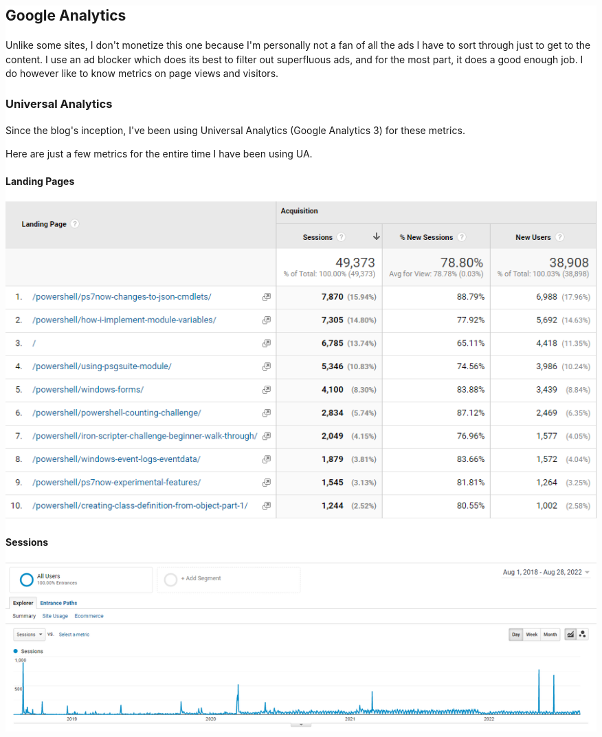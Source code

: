 ## Google Analytics

Unlike some sites, I don't monetize this one because I'm personally not a fan of all the ads I have to sort through just to get to the content.
I use an ad blocker which does its best to filter out superfluous ads, and for the most part, it does a good enough job.
I do however like to know metrics on page views and visitors.

### Universal Analytics

Since the blog's inception, I've been using Universal Analytics (Google Analytics 3) for these metrics.

Here are just a few metrics for the entire time I have been using UA.

#### Landing Pages

![GA3 Landing Pages](/assets/images/refresh-blog-tech-stack/ga3-landingpages-all.png "GA3 Landing Pages")

#### Sessions

![GA3 Sessions](/assets/images/refresh-blog-tech-stack/ga3-sessions-all.png "GA3 Sessions")
